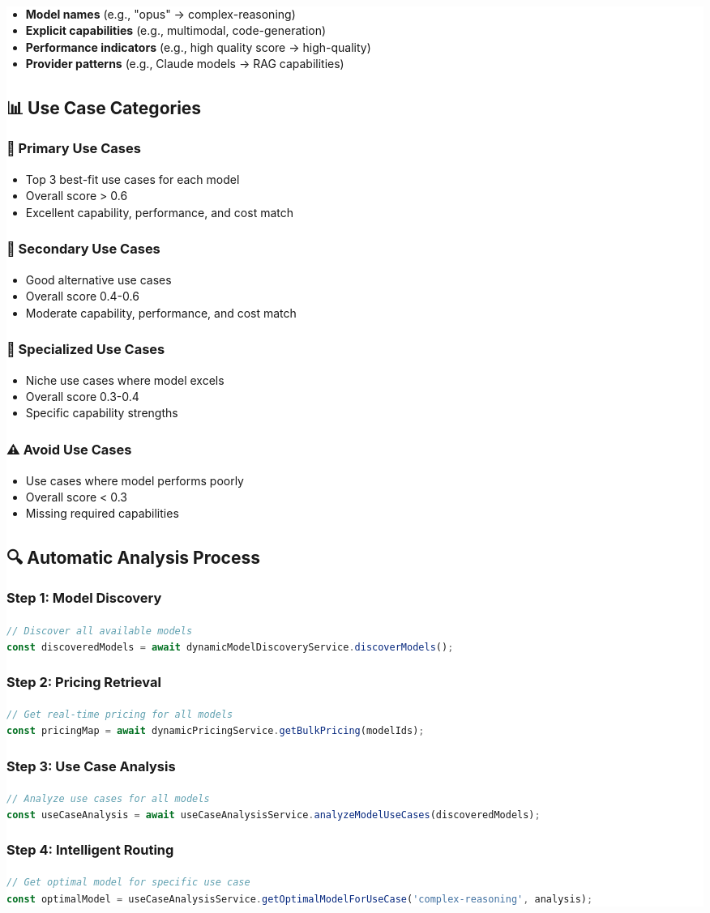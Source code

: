 - **Model names** (e.g., "opus" → complex-reasoning)
- **Explicit capabilities** (e.g., multimodal, code-generation)
- **Performance indicators** (e.g., high quality score → high-quality)
- **Provider patterns** (e.g., Claude models → RAG capabilities)

## 📊 **Use Case Categories**

### **🥇 Primary Use Cases**
- Top 3 best-fit use cases for each model
- Overall score > 0.6
- Excellent capability, performance, and cost match

### **🥈 Secondary Use Cases**
- Good alternative use cases
- Overall score 0.4-0.6
- Moderate capability, performance, and cost match

### **🎯 Specialized Use Cases**
- Niche use cases where model excels
- Overall score 0.3-0.4
- Specific capability strengths

### **⚠️ Avoid Use Cases**
- Use cases where model performs poorly
- Overall score < 0.3
- Missing required capabilities

## 🔍 **Automatic Analysis Process**

### **Step 1: Model Discovery**
```typescript
// Discover all available models
const discoveredModels = await dynamicModelDiscoveryService.discoverModels();
```

### **Step 2: Pricing Retrieval**
```typescript
// Get real-time pricing for all models
const pricingMap = await dynamicPricingService.getBulkPricing(modelIds);
```

### **Step 3: Use Case Analysis**
```typescript
// Analyze use cases for all models
const useCaseAnalysis = await useCaseAnalysisService.analyzeModelUseCases(discoveredModels);
```

### **Step 4: Intelligent Routing**
```typescript
// Get optimal model for specific use case
const optimalModel = useCaseAnalysisService.getOptimalModelForUseCase('complex-reasoning', analysis);
```
